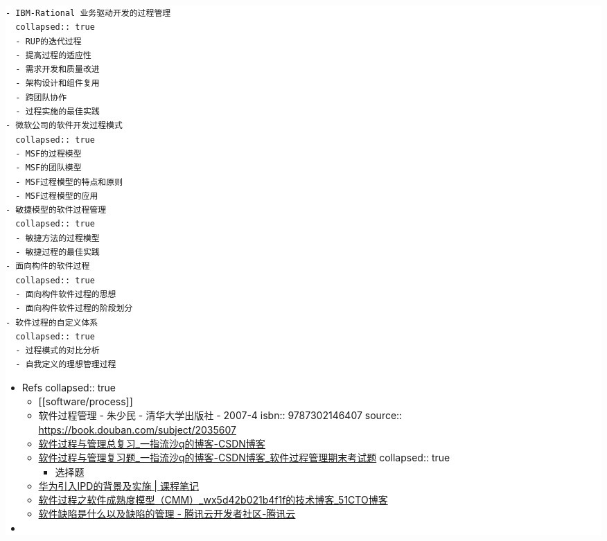     - IBM-Rational 业务驱动开发的过程管理
      collapsed:: true
      - RUP的迭代过程
      - 提高过程的适应性
      - 需求开发和质量改进
      - 架构设计和组件复用
      - 跨团队协作
      - 过程实施的最佳实践
    - 微软公司的软件开发过程模式
      collapsed:: true
      - MSF的过程模型
      - MSF的团队模型
      - MSF过程模型的特点和原则
      - MSF过程模型的应用
    - 敏捷模型的软件过程管理
      collapsed:: true
      - 敏捷方法的过程模型
      - 敏捷过程的最佳实践
    - 面向构件的软件过程
      collapsed:: true
      - 面向构件软件过程的思想
      - 面向构件软件过程的阶段划分
    - 软件过程的自定义体系
      collapsed:: true
      - 过程模式的对比分析
      - 自我定义的理想管理过程
- Refs
  collapsed:: true
  - [[software/process]]
  - 软件过程管理 - 朱少民 - 清华大学出版社 - 2007-4
    isbn:: 9787302146407
    source:: https://book.douban.com/subject/2035607
  - [软件过程与管理总复习_一指流沙q的博客-CSDN博客](https://blog.csdn.net/qq_51165234/article/details/125250711)
  - [软件过程与管理复习题_一指流沙q的博客-CSDN博客_软件过程管理期末考试题](https://blog.csdn.net/qq_51165234/article/details/125234900)
    collapsed:: true
    - 选择题
  - [华为引入IPD的背景及实施 | 课程笔记](https://www.sohu.com/a/228480543_283333)
  - [软件过程之软件成熟度模型（CMM）_wx5d42b021b4f1f的技术博客_51CTO博客](https://blog.51cto.com/u_14479502/3117001)
  - [软件缺陷是什么以及缺陷的管理 - 腾讯云开发者社区-腾讯云](https://cloud.tencent.com/developer/article/1647103)
-